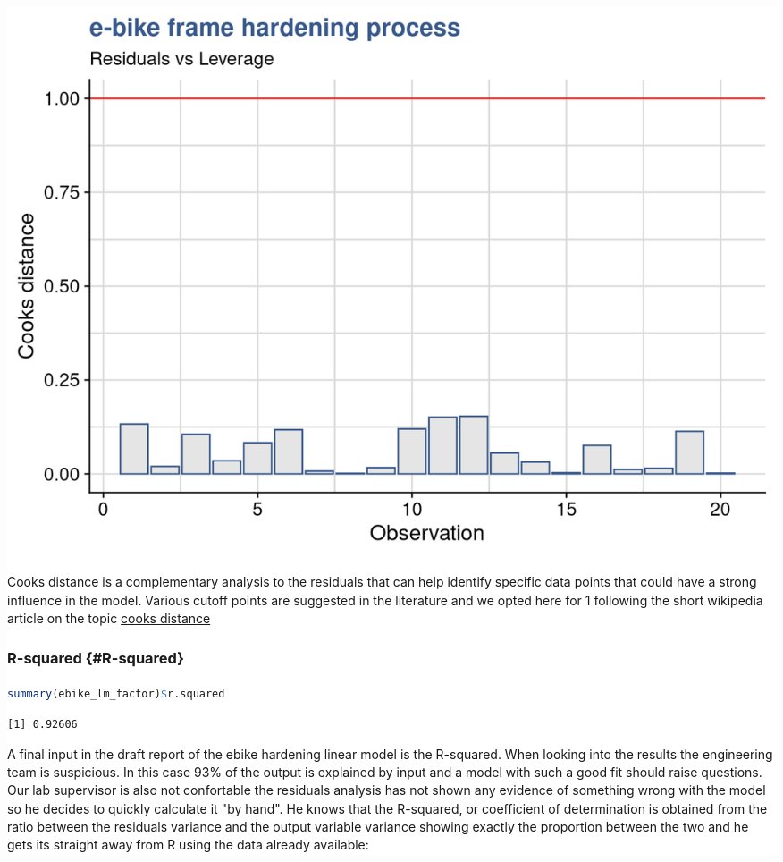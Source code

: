 <img src="6_models_files/figure-html/fig-ebikecooks-1.png" width="100%" />

Cooks distance is a complementary analysis to the residuals that can help identify specific data points that could have a strong influence in the model. Various cutoff points are suggested in the literature and we opted here for 1 following the short wikipedia article on the topic [cooks distance](https://en.wikipedia.org/wiki/Cook's_distance) 

### R-squared {#R-squared}


```r
summary(ebike_lm_factor)$r.squared
```

```
[1] 0.92606
```

A final input in the draft report of the ebike hardening linear model is the R-squared. When looking into the results the engineering team is suspicious. In this case 93% of the output is explained by input and a model with such a good fit should raise questions. Our lab supervisor is also not confortable the residuals analysis has not shown any evidence of something wrong with the model so he decides to quickly calculate it "by hand". He knows that the R-squared, or coefficient of determination is obtained from the ratio between the residuals variance and the output variable variance showing exactly the proportion between the two and he gets its straight away from R using the data already available:
